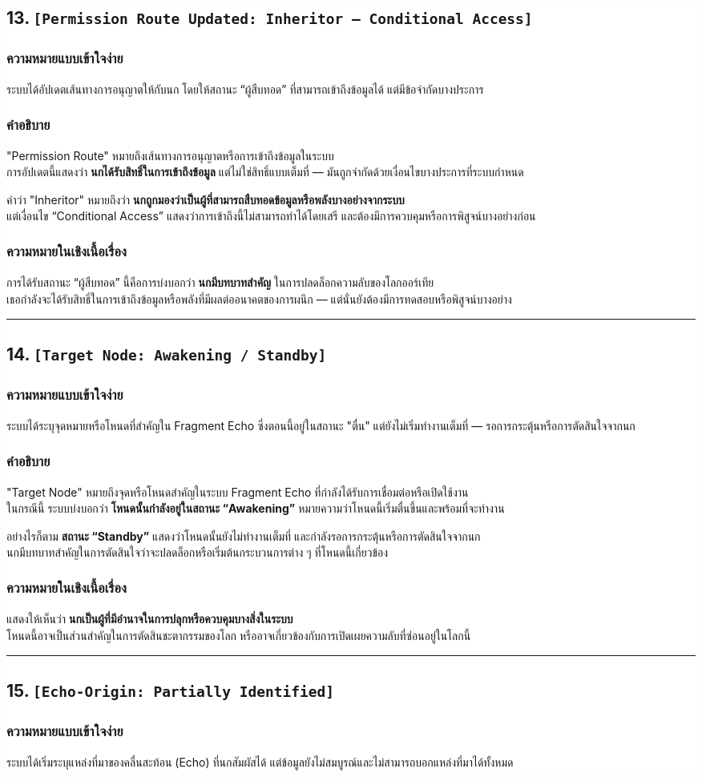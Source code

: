 ## 13. `[Permission Route Updated: Inheritor – Conditional Access]`

### ความหมายแบบเข้าใจง่าย  
ระบบได้อัปเดตเส้นทางการอนุญาตให้กับนก โดยให้สถานะ “ผู้สืบทอด” ที่สามารถเข้าถึงข้อมูลได้ แต่มีข้อจำกัดบางประการ

### คำอธิบาย  
"Permission Route" หมายถึงเส้นทางการอนุญาตหรือการเข้าถึงข้อมูลในระบบ  
การอัปเดตนี้แสดงว่า **นกได้รับสิทธิ์ในการเข้าถึงข้อมูล** แต่ไม่ใช่สิทธิ์แบบเต็มที่ — มันถูกจำกัดด้วยเงื่อนไขบางประการที่ระบบกำหนด

คำว่า "Inheritor" หมายถึงว่า **นกถูกมองว่าเป็นผู้ที่สามารถสืบทอดข้อมูลหรือพลังบางอย่างจากระบบ**  
แต่เงื่อนไข “Conditional Access” แสดงว่าการเข้าถึงนี้ไม่สามารถทำได้โดยเสรี และต้องมีการควบคุมหรือการพิสูจน์บางอย่างก่อน

### ความหมายในเชิงเนื้อเรื่อง  
การได้รับสถานะ “ผู้สืบทอด” นี้คือการบ่งบอกว่า **นกมีบทบาทสำคัญ** ในการปลดล็อกความลับของโลกออร์เทีย  
เธอกำลังจะได้รับสิทธิ์ในการเข้าถึงข้อมูลหรือพลังที่มีผลต่ออนาคตของการผนึก — แต่นั่นยังต้องมีการทดสอบหรือพิสูจน์บางอย่าง

---

## 14. `[Target Node: Awakening / Standby]`

### ความหมายแบบเข้าใจง่าย  
ระบบได้ระบุจุดหมายหรือโหนดที่สำคัญใน Fragment Echo ซึ่งตอนนี้อยู่ในสถานะ "ตื่น" แต่ยังไม่เริ่มทำงานเต็มที่ — รอการกระตุ้นหรือการตัดสินใจจากนก

### คำอธิบาย  
"Target Node" หมายถึงจุดหรือโหนดสำคัญในระบบ Fragment Echo ที่กำลังได้รับการเชื่อมต่อหรือเปิดใช้งาน  
ในกรณีนี้ ระบบบ่งบอกว่า **โหนดนั้นกำลังอยู่ในสถานะ “Awakening”** หมายความว่าโหนดนี้เริ่มตื่นขึ้นและพร้อมที่จะทำงาน

อย่างไรก็ตาม **สถานะ “Standby”** แสดงว่าโหนดนั้นยังไม่ทำงานเต็มที่ และกำลังรอการกระตุ้นหรือการตัดสินใจจากนก  
นกมีบทบาทสำคัญในการตัดสินใจว่าจะปลดล็อกหรือเริ่มต้นกระบวนการต่าง ๆ ที่โหนดนี้เกี่ยวข้อง

### ความหมายในเชิงเนื้อเรื่อง  
แสดงให้เห็นว่า **นกเป็นผู้ที่มีอำนาจในการปลุกหรือควบคุมบางสิ่งในระบบ**  
โหนดนี้อาจเป็นส่วนสำคัญในการตัดสินชะตากรรมของโลก หรืออาจเกี่ยวข้องกับการเปิดเผยความลับที่ซ่อนอยู่ในโลกนี้

---

## 15. `[Echo-Origin: Partially Identified]`

### ความหมายแบบเข้าใจง่าย  
ระบบได้เริ่มระบุแหล่งที่มาของคลื่นสะท้อน (Echo) ที่นกสัมผัสได้ แต่ข้อมูลยังไม่สมบูรณ์และไม่สามารถบอกแหล่งที่มาได้ทั้งหมด
